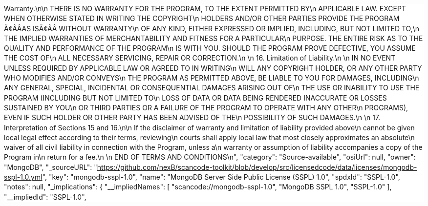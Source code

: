Warranty.\n\n  THERE IS NO WARRANTY FOR THE PROGRAM, TO THE EXTENT PERMITTED BY\n  APPLICABLE LAW. EXCEPT WHEN OTHERWISE STATED IN WRITING THE COPYRIGHT\n  HOLDERS AND/OR OTHER PARTIES PROVIDE THE PROGRAM Ã¢ÂÂAS ISÃ¢ÂÂ WITHOUT WARRANTY\n  OF ANY KIND, EITHER EXPRESSED OR IMPLIED, INCLUDING, BUT NOT LIMITED TO,\n  THE IMPLIED WARRANTIES OF MERCHANTABILITY AND FITNESS FOR A PARTICULAR\n  PURPOSE. THE ENTIRE RISK AS TO THE QUALITY AND PERFORMANCE OF THE PROGRAM\n  IS WITH YOU. SHOULD THE PROGRAM PROVE DEFECTIVE, YOU ASSUME THE COST OF\n  ALL NECESSARY SERVICING, REPAIR OR CORRECTION.\n  \n  16. Limitation of Liability.\n  \n  IN NO EVENT UNLESS REQUIRED BY APPLICABLE LAW OR AGREED TO IN WRITING\n  WILL ANY COPYRIGHT HOLDER, OR ANY OTHER PARTY WHO MODIFIES AND/OR CONVEYS\n  THE PROGRAM AS PERMITTED ABOVE, BE LIABLE TO YOU FOR DAMAGES, INCLUDING\n  ANY GENERAL, SPECIAL, INCIDENTAL OR CONSEQUENTIAL DAMAGES ARISING OUT OF\n  THE USE OR INABILITY TO USE THE PROGRAM (INCLUDING BUT NOT LIMITED TO\n  LOSS OF DATA OR DATA BEING RENDERED INACCURATE OR LOSSES SUSTAINED BY YOU\n  OR THIRD PARTIES OR A FAILURE OF THE PROGRAM TO OPERATE WITH ANY OTHER\n  PROGRAMS), EVEN IF SUCH HOLDER OR OTHER PARTY HAS BEEN ADVISED OF THE\n  POSSIBILITY OF SUCH DAMAGES.\n  \n  17. Interpretation of Sections 15 and 16.\n\n  If the disclaimer of warranty and limitation of liability provided above\n  cannot be given local legal effect according to their terms, reviewing\n  courts shall apply local law that most closely approximates an absolute\n  waiver of all civil liability in connection with the Program, unless a\n  warranty or assumption of liability accompanies a copy of the Program in\n  return for a fee.\n  \n                        END OF TERMS AND CONDITIONS\n",
                "category": "Source-available",
                "osiUrl": null,
                "owner": "MongoDB",
                "_sourceURL": "https://github.com/nexB/scancode-toolkit/blob/develop/src/licensedcode/data/licenses/mongodb-sspl-1.0.yml",
                "key": "mongodb-sspl-1.0",
                "name": "MongoDB Server Side Public License (SSPL) 1.0",
                "spdxId": "SSPL-1.0",
                "notes": null,
                "_implications": {
                    "__impliedNames": [
                        "scancode://mongodb-sspl-1.0",
                        "MongoDB SSPL 1.0",
                        "SSPL-1.0"
                    ],
                    "__impliedId": "SSPL-1.0",